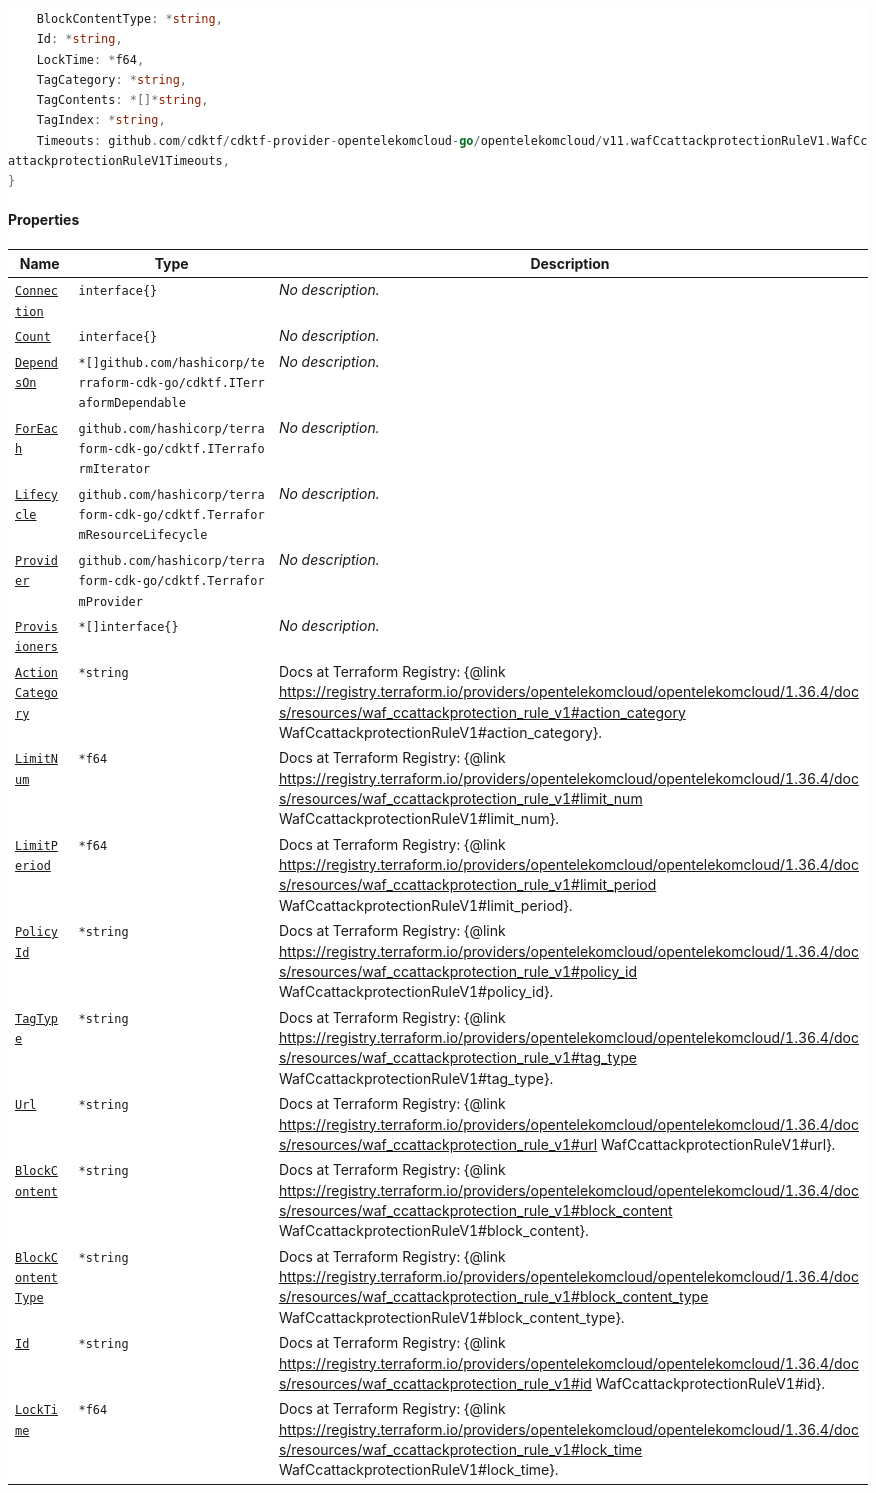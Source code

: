 ```go
	BlockContentType: *string,
	Id: *string,
	LockTime: *f64,
	TagCategory: *string,
	TagContents: *[]*string,
	TagIndex: *string,
	Timeouts: github.com/cdktf/cdktf-provider-opentelekomcloud-go/opentelekomcloud/v11.wafCcattackprotectionRuleV1.WafCcattackprotectionRuleV1Timeouts,
}
```

#### Properties <a name="Properties" id="Properties"></a>

| **Name** | **Type** | **Description** |
| --- | --- | --- |
| <code><a href="#@cdktf/provider-opentelekomcloud.wafCcattackprotectionRuleV1.WafCcattackprotectionRuleV1Config.property.connection">Connection</a></code> | <code>interface{}</code> | *No description.* |
| <code><a href="#@cdktf/provider-opentelekomcloud.wafCcattackprotectionRuleV1.WafCcattackprotectionRuleV1Config.property.count">Count</a></code> | <code>interface{}</code> | *No description.* |
| <code><a href="#@cdktf/provider-opentelekomcloud.wafCcattackprotectionRuleV1.WafCcattackprotectionRuleV1Config.property.dependsOn">DependsOn</a></code> | <code>*[]github.com/hashicorp/terraform-cdk-go/cdktf.ITerraformDependable</code> | *No description.* |
| <code><a href="#@cdktf/provider-opentelekomcloud.wafCcattackprotectionRuleV1.WafCcattackprotectionRuleV1Config.property.forEach">ForEach</a></code> | <code>github.com/hashicorp/terraform-cdk-go/cdktf.ITerraformIterator</code> | *No description.* |
| <code><a href="#@cdktf/provider-opentelekomcloud.wafCcattackprotectionRuleV1.WafCcattackprotectionRuleV1Config.property.lifecycle">Lifecycle</a></code> | <code>github.com/hashicorp/terraform-cdk-go/cdktf.TerraformResourceLifecycle</code> | *No description.* |
| <code><a href="#@cdktf/provider-opentelekomcloud.wafCcattackprotectionRuleV1.WafCcattackprotectionRuleV1Config.property.provider">Provider</a></code> | <code>github.com/hashicorp/terraform-cdk-go/cdktf.TerraformProvider</code> | *No description.* |
| <code><a href="#@cdktf/provider-opentelekomcloud.wafCcattackprotectionRuleV1.WafCcattackprotectionRuleV1Config.property.provisioners">Provisioners</a></code> | <code>*[]interface{}</code> | *No description.* |
| <code><a href="#@cdktf/provider-opentelekomcloud.wafCcattackprotectionRuleV1.WafCcattackprotectionRuleV1Config.property.actionCategory">ActionCategory</a></code> | <code>*string</code> | Docs at Terraform Registry: {@link https://registry.terraform.io/providers/opentelekomcloud/opentelekomcloud/1.36.4/docs/resources/waf_ccattackprotection_rule_v1#action_category WafCcattackprotectionRuleV1#action_category}. |
| <code><a href="#@cdktf/provider-opentelekomcloud.wafCcattackprotectionRuleV1.WafCcattackprotectionRuleV1Config.property.limitNum">LimitNum</a></code> | <code>*f64</code> | Docs at Terraform Registry: {@link https://registry.terraform.io/providers/opentelekomcloud/opentelekomcloud/1.36.4/docs/resources/waf_ccattackprotection_rule_v1#limit_num WafCcattackprotectionRuleV1#limit_num}. |
| <code><a href="#@cdktf/provider-opentelekomcloud.wafCcattackprotectionRuleV1.WafCcattackprotectionRuleV1Config.property.limitPeriod">LimitPeriod</a></code> | <code>*f64</code> | Docs at Terraform Registry: {@link https://registry.terraform.io/providers/opentelekomcloud/opentelekomcloud/1.36.4/docs/resources/waf_ccattackprotection_rule_v1#limit_period WafCcattackprotectionRuleV1#limit_period}. |
| <code><a href="#@cdktf/provider-opentelekomcloud.wafCcattackprotectionRuleV1.WafCcattackprotectionRuleV1Config.property.policyId">PolicyId</a></code> | <code>*string</code> | Docs at Terraform Registry: {@link https://registry.terraform.io/providers/opentelekomcloud/opentelekomcloud/1.36.4/docs/resources/waf_ccattackprotection_rule_v1#policy_id WafCcattackprotectionRuleV1#policy_id}. |
| <code><a href="#@cdktf/provider-opentelekomcloud.wafCcattackprotectionRuleV1.WafCcattackprotectionRuleV1Config.property.tagType">TagType</a></code> | <code>*string</code> | Docs at Terraform Registry: {@link https://registry.terraform.io/providers/opentelekomcloud/opentelekomcloud/1.36.4/docs/resources/waf_ccattackprotection_rule_v1#tag_type WafCcattackprotectionRuleV1#tag_type}. |
| <code><a href="#@cdktf/provider-opentelekomcloud.wafCcattackprotectionRuleV1.WafCcattackprotectionRuleV1Config.property.url">Url</a></code> | <code>*string</code> | Docs at Terraform Registry: {@link https://registry.terraform.io/providers/opentelekomcloud/opentelekomcloud/1.36.4/docs/resources/waf_ccattackprotection_rule_v1#url WafCcattackprotectionRuleV1#url}. |
| <code><a href="#@cdktf/provider-opentelekomcloud.wafCcattackprotectionRuleV1.WafCcattackprotectionRuleV1Config.property.blockContent">BlockContent</a></code> | <code>*string</code> | Docs at Terraform Registry: {@link https://registry.terraform.io/providers/opentelekomcloud/opentelekomcloud/1.36.4/docs/resources/waf_ccattackprotection_rule_v1#block_content WafCcattackprotectionRuleV1#block_content}. |
| <code><a href="#@cdktf/provider-opentelekomcloud.wafCcattackprotectionRuleV1.WafCcattackprotectionRuleV1Config.property.blockContentType">BlockContentType</a></code> | <code>*string</code> | Docs at Terraform Registry: {@link https://registry.terraform.io/providers/opentelekomcloud/opentelekomcloud/1.36.4/docs/resources/waf_ccattackprotection_rule_v1#block_content_type WafCcattackprotectionRuleV1#block_content_type}. |
| <code><a href="#@cdktf/provider-opentelekomcloud.wafCcattackprotectionRuleV1.WafCcattackprotectionRuleV1Config.property.id">Id</a></code> | <code>*string</code> | Docs at Terraform Registry: {@link https://registry.terraform.io/providers/opentelekomcloud/opentelekomcloud/1.36.4/docs/resources/waf_ccattackprotection_rule_v1#id WafCcattackprotectionRuleV1#id}. |
| <code><a href="#@cdktf/provider-opentelekomcloud.wafCcattackprotectionRuleV1.WafCcattackprotectionRuleV1Config.property.lockTime">LockTime</a></code> | <code>*f64</code> | Docs at Terraform Registry: {@link https://registry.terraform.io/providers/opentelekomcloud/opentelekomcloud/1.36.4/docs/resources/waf_ccattackprotection_rule_v1#lock_time WafCcattackprotectionRuleV1#lock_time}. |